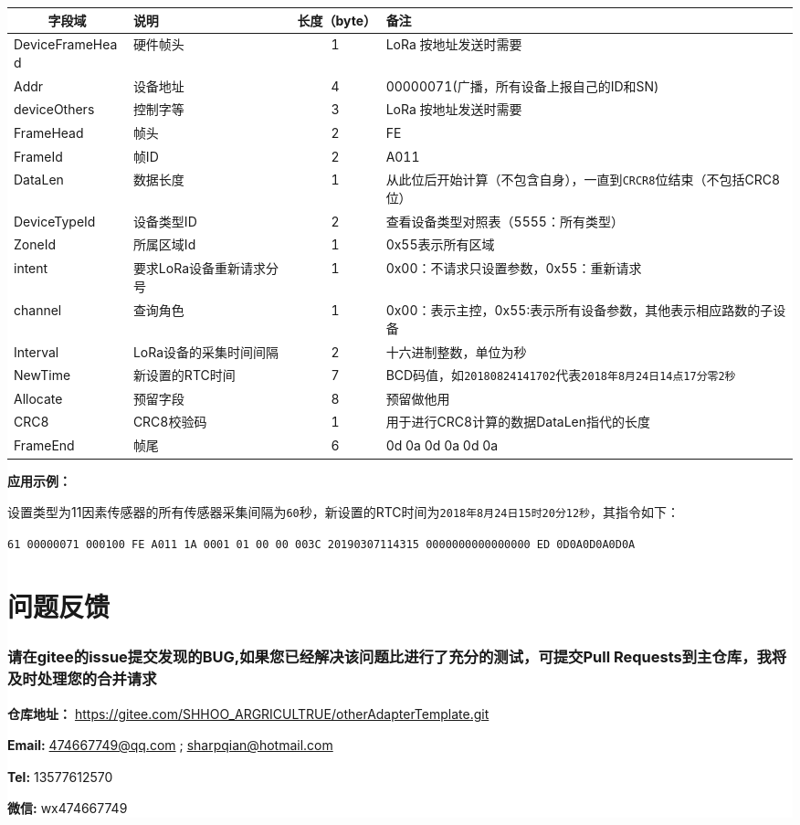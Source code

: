 | 字段域          | 说明                     | 长度（byte） | 备注                                                         |
| --------------- | :----------------------- | :----------: | :----------------------------------------------------------- |
| DeviceFrameHead | 硬件帧头                 |      1       | LoRa 按地址发送时需要                                        |
| Addr            | 设备地址                 |      4       | 00000071(广播，所有设备上报自己的ID和SN)                     |
| deviceOthers    | 控制字等                 |      3       | LoRa 按地址发送时需要                                        |
| FrameHead       | 帧头                     |      2       | FE                                                           |
| FrameId         | 帧ID                     |      2       | A011                                                         |
| DataLen         | 数据长度                 |      1       | 从此位后开始计算（不包含自身），一直到`CRCR8`位结束（不包括CRC8位） |
| DeviceTypeId    | 设备类型ID               |      2       | 查看设备类型对照表（5555：所有类型）                         |
| ZoneId          | 所属区域Id               |      1       | 0x55表示所有区域                                             |
| intent          | 要求LoRa设备重新请求分号 |      1       | 0x00：不请求只设置参数，0x55：重新请求                       |
| channel         | 查询角色                 |      1       | 0x00：表示主控，0x55:表示所有设备参数，其他表示相应路数的子设备 |
| Interval        | LoRa设备的采集时间间隔   |      2       | 十六进制整数，单位为秒                                       |
| NewTime         | 新设置的RTC时间          |      7       | BCD码值，如`20180824141702`代表`2018年8月24日14点17分零2秒`  |
| Allocate        | 预留字段                 |      8       | 预留做他用                                                   |
| CRC8            | CRC8校验码               |      1       | 用于进行CRC8计算的数据DataLen指代的长度                      |
| FrameEnd        | 帧尾                     |      6       | 0d 0a 0d 0a 0d 0a                                            |

**应用示例：**

设置类型为11因素传感器的所有传感器采集间隔为`60`秒，新设置的RTC时间为`2018年8月24日15时20分12秒`，其指令如下：

```shell
61 00000071 000100 FE A011 1A 0001 01 00 00 003C 20190307114315 0000000000000000 ED 0D0A0D0A0D0A
```



# 问题反馈

### 请在gitee的issue提交发现的BUG,如果您已经解决该问题比进行了充分的测试，可提交Pull Requests到主仓库，我将及时处理您的合并请求

**仓库地址：** https://gitee.com/SHHOO_ARGRICULTRUE/otherAdapterTemplate.git

**Email:** 474667749@qq.com ;  sharpqian@hotmail.com

**Tel:** 13577612570

**微信:** wx474667749

